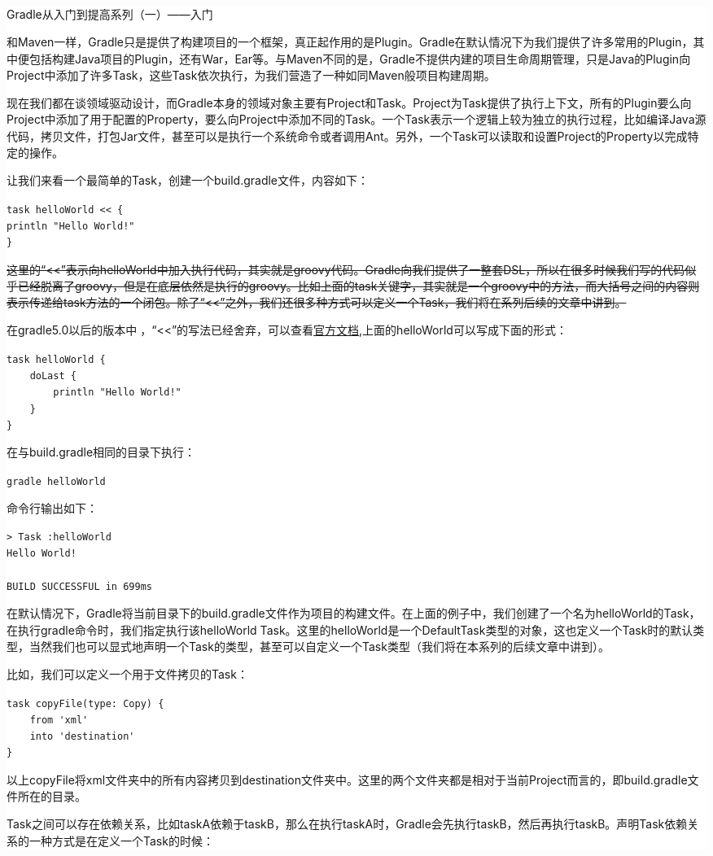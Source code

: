 Gradle从入门到提高系列（一）——入门	

和Maven一样，Gradle只是提供了构建项目的一个框架，真正起作用的是Plugin。Gradle在默认情况下为我们提供了许多常用的Plugin，其中便包括构建Java项目的Plugin，还有War，Ear等。与Maven不同的是，Gradle不提供内建的项目生命周期管理，只是Java的Plugin向Project中添加了许多Task，这些Task依次执行，为我们营造了一种如同Maven般项目构建周期。

现在我们都在谈领域驱动设计，而Gradle本身的领域对象主要有Project和Task。Project为Task提供了执行上下文，所有的Plugin要么向Project中添加了用于配置的Property，要么向Project中添加不同的Task。一个Task表示一个逻辑上较为独立的执行过程，比如编译Java源代码，拷贝文件，打包Jar文件，甚至可以是执行一个系统命令或者调用Ant。另外，一个Task可以读取和设置Project的Property以完成特定的操作。

让我们来看一个最简单的Task，创建一个build.gradle文件，内容如下：
```shell script
task helloWorld << {
println "Hello World!"
}
```
~~这里的“<<”表示向helloWorld中加入执行代码，其实就是groovy代码。Gradle向我们提供了一整套DSL，所以在很多时候我们写的代码似乎已经脱离了groovy，但是在底层依然是执行的groovy。比如上面的task关键字，其实就是一个groovy中的方法，而大括号之间的内容则表示传递给task方法的一个闭包。除了“<<”之外，我们还很多种方式可以定义一个Task，我们将在系列后续的文章中讲到。~~

在gradle5.0以后的版本中 ，“<<”的写法已经舍弃，可以查看[官方文档](https://docs.gradle.org/current/userguide/upgrading_version_4.html#changes_5.0),上面的helloWorld可以写成下面的形式：

```shell script
task helloWorld {
    doLast {
        println "Hello World!"
    }
}
```


在与build.gradle相同的目录下执行：
```shell script
gradle helloWorld
```
命令行输出如下：
```shell script
> Task :helloWorld
Hello World!

BUILD SUCCESSFUL in 699ms
```

在默认情况下，Gradle将当前目录下的build.gradle文件作为项目的构建文件。在上面的例子中，我们创建了一个名为helloWorld的Task，在执行gradle命令时，我们指定执行该helloWorld Task。这里的helloWorld是一个DefaultTask类型的对象，这也定义一个Task时的默认类型，当然我们也可以显式地声明一个Task的类型，甚至可以自定义一个Task类型（我们将在本系列的后续文章中讲到）。

比如，我们可以定义一个用于文件拷贝的Task：
```shell script
task copyFile(type: Copy) {
    from 'xml'
    into 'destination'
}
```
以上copyFile将xml文件夹中的所有内容拷贝到destination文件夹中。这里的两个文件夹都是相对于当前Project而言的，即build.gradle文件所在的目录。

Task之间可以存在依赖关系，比如taskA依赖于taskB，那么在执行taskA时，Gradle会先执行taskB，然后再执行taskB。声明Task依赖关系的一种方式是在定义一个Task的时候：
